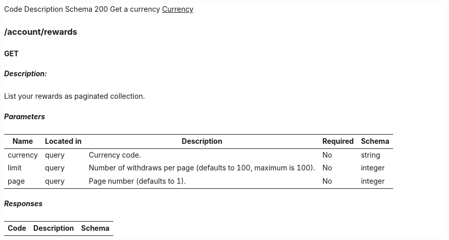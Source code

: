 <tr>
<th>Code</th>
<th>Description</th>
<th>Schema</th>
</tr>
</thead>
<tbody><tr>
<td>200</td>
<td>Get a currency</td>
<td><a href="#currency">Currency</a></td>
</tr>
</tbody></table>
<h3 id="-account-rewards"><a class="anchor" name="-account-rewards" href="#-account-rewards"><span class="octicon octicon-link"></span></a>/account/rewards</h3>
<h4 id="get"><a class="anchor" name="get" href="#get"><span class="octicon octicon-link"></span></a>GET</h4>
<h5 id="description-"><a class="anchor" name="description-" href="#description-"><span class="octicon octicon-link"></span></a>Description:</h5>
<p>List your rewards as paginated collection.</p>
<h5 id="parameters"><a class="anchor" name="parameters" href="#parameters"><span class="octicon octicon-link"></span></a>Parameters</h5>
<table>
<thead>
<tr>
<th>Name</th>
<th>Located in</th>
<th>Description</th>
<th>Required</th>
<th>Schema</th>
</tr>
</thead>
<tbody><tr>
<td>currency</td>
<td>query</td>
<td>Currency code.</td>
<td>No</td>
<td>string</td>
</tr>
<tr>
<td>limit</td>
<td>query</td>
<td>Number of withdraws per page (defaults to 100, maximum is 100).</td>
<td>No</td>
<td>integer</td>
</tr>
<tr>
<td>page</td>
<td>query</td>
<td>Page number (defaults to 1).</td>
<td>No</td>
<td>integer</td>
</tr>
</tbody></table>
<h5 id="responses"><a class="anchor" name="responses" href="#responses"><span class="octicon octicon-link"></span></a>Responses</h5>
<table>
<thead>
<tr>
<th>Code</th>
<th>Description</th>
<th>Schema</th>
</tr>
</thead>
<tbody><tr>